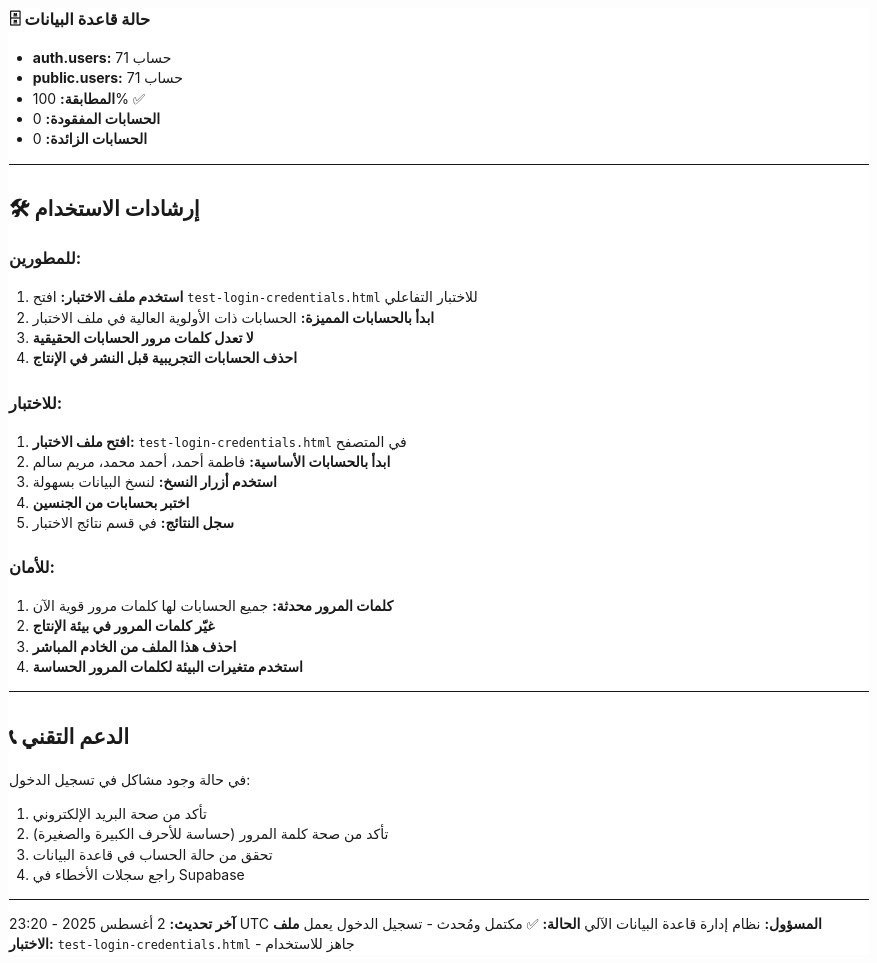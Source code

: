 ### 🗄️ حالة قاعدة البيانات
- **auth.users:** 71 حساب
- **public.users:** 71 حساب  
- **المطابقة:** 100% ✅
- **الحسابات المفقودة:** 0
- **الحسابات الزائدة:** 0

---

## 🛠️ إرشادات الاستخدام

### للمطورين:
1. **استخدم ملف الاختبار:** افتح `test-login-credentials.html` للاختبار التفاعلي
2. **ابدأ بالحسابات المميزة:** الحسابات ذات الأولوية العالية في ملف الاختبار
3. **لا تعدل كلمات مرور الحسابات الحقيقية**
4. **احذف الحسابات التجريبية قبل النشر في الإنتاج**

### للاختبار:
1. **افتح ملف الاختبار:** `test-login-credentials.html` في المتصفح
2. **ابدأ بالحسابات الأساسية:** فاطمة أحمد، أحمد محمد، مريم سالم
3. **استخدم أزرار النسخ:** لنسخ البيانات بسهولة
4. **اختبر بحسابات من الجنسين**
5. **سجل النتائج:** في قسم نتائج الاختبار

### للأمان:
1. **كلمات المرور محدثة:** جميع الحسابات لها كلمات مرور قوية الآن
2. **غيّر كلمات المرور في بيئة الإنتاج**
3. **احذف هذا الملف من الخادم المباشر**
4. **استخدم متغيرات البيئة لكلمات المرور الحساسة**

---

## 📞 الدعم التقني

في حالة وجود مشاكل في تسجيل الدخول:
1. تأكد من صحة البريد الإلكتروني
2. تأكد من صحة كلمة المرور (حساسة للأحرف الكبيرة والصغيرة)
3. تحقق من حالة الحساب في قاعدة البيانات
4. راجع سجلات الأخطاء في Supabase

---

**آخر تحديث:** 2 أغسطس 2025 - 23:20 UTC
**المسؤول:** نظام إدارة قاعدة البيانات الآلي
**الحالة:** ✅ مكتمل ومُحدث - تسجيل الدخول يعمل
**ملف الاختبار:** `test-login-credentials.html` - جاهز للاستخدام
